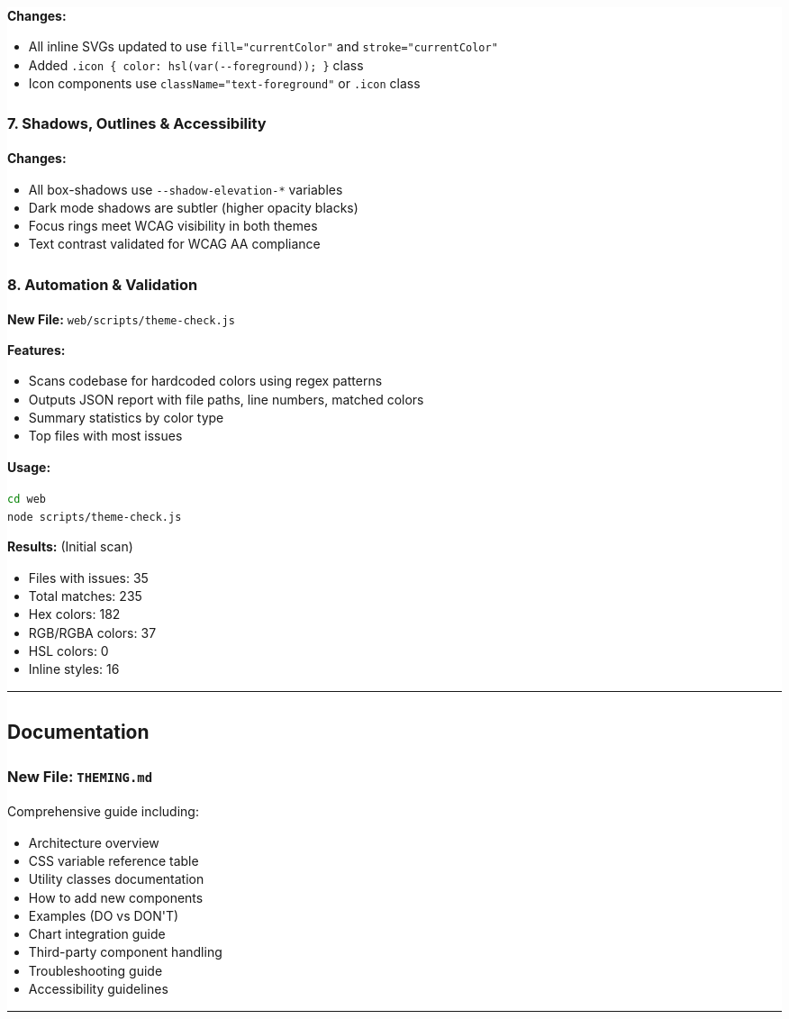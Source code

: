 **Changes:**
- All inline SVGs updated to use `fill="currentColor"` and `stroke="currentColor"`
- Added `.icon { color: hsl(var(--foreground)); }` class
- Icon components use `className="text-foreground"` or `.icon` class

### 7. Shadows, Outlines & Accessibility

**Changes:**
- All box-shadows use `--shadow-elevation-*` variables
- Dark mode shadows are subtler (higher opacity blacks)
- Focus rings meet WCAG visibility in both themes
- Text contrast validated for WCAG AA compliance

### 8. Automation & Validation

**New File:** `web/scripts/theme-check.js`

**Features:**
- Scans codebase for hardcoded colors using regex patterns
- Outputs JSON report with file paths, line numbers, matched colors
- Summary statistics by color type
- Top files with most issues

**Usage:**
```bash
cd web
node scripts/theme-check.js
```

**Results:** (Initial scan)
- Files with issues: 35
- Total matches: 235
- Hex colors: 182
- RGB/RGBA colors: 37
- HSL colors: 0
- Inline styles: 16

---

## Documentation

### New File: `THEMING.md`

Comprehensive guide including:
- Architecture overview
- CSS variable reference table
- Utility classes documentation
- How to add new components
- Examples (DO vs DON'T)
- Chart integration guide
- Third-party component handling
- Troubleshooting guide
- Accessibility guidelines

---
